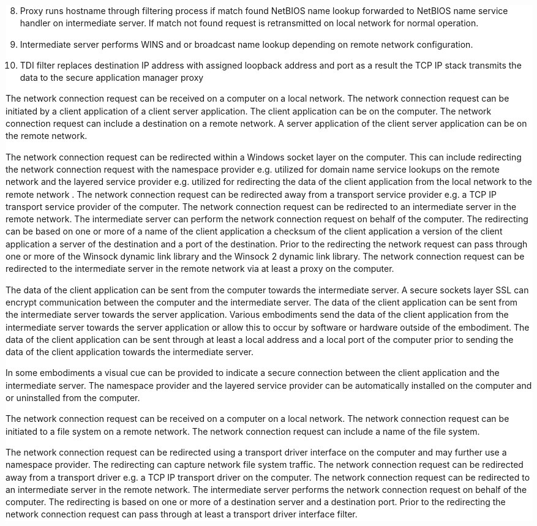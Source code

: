 8. Proxy runs hostname through filtering process if match found NetBIOS name lookup forwarded to NetBIOS name service handler on intermediate server. If match not found request is retransmitted on local network for normal operation.

9. Intermediate server performs WINS and or broadcast name lookup depending on remote network configuration.

12. TDI filter replaces destination IP address with assigned loopback address and port as a result the TCP IP stack transmits the data to the secure application manager proxy

The network connection request can be received on a computer on a local network. The network connection request can be initiated by a client application of a client server application. The client application can be on the computer. The network connection request can include a destination on a remote network. A server application of the client server application can be on the remote network.

The network connection request can be redirected within a Windows socket layer on the computer. This can include redirecting the network connection request with the namespace provider e.g. utilized for domain name service lookups on the remote network and the layered service provider e.g. utilized for redirecting the data of the client application from the local network to the remote network . The network connection request can be redirected away from a transport service provider e.g. a TCP IP transport service provider of the computer. The network connection request can be redirected to an intermediate server in the remote network. The intermediate server can perform the network connection request on behalf of the computer. The redirecting can be based on one or more of a name of the client application a checksum of the client application a version of the client application a server of the destination and a port of the destination. Prior to the redirecting the network request can pass through one or more of the Winsock dynamic link library and the Winsock 2 dynamic link library. The network connection request can be redirected to the intermediate server in the remote network via at least a proxy on the computer.

The data of the client application can be sent from the computer towards the intermediate server. A secure sockets layer SSL can encrypt communication between the computer and the intermediate server. The data of the client application can be sent from the intermediate server towards the server application. Various embodiments send the data of the client application from the intermediate server towards the server application or allow this to occur by software or hardware outside of the embodiment. The data of the client application can be sent through at least a local address and a local port of the computer prior to sending the data of the client application towards the intermediate server.

In some embodiments a visual cue can be provided to indicate a secure connection between the client application and the intermediate server. The namespace provider and the layered service provider can be automatically installed on the computer and or uninstalled from the computer.

The network connection request can be received on a computer on a local network. The network connection request can be initiated to a file system on a remote network. The network connection request can include a name of the file system.

The network connection request can be redirected using a transport driver interface on the computer and may further use a namespace provider. The redirecting can capture network file system traffic. The network connection request can be redirected away from a transport driver e.g. a TCP IP transport driver on the computer. The network connection request can be redirected to an intermediate server in the remote network. The intermediate server performs the network connection request on behalf of the computer. The redirecting is based on one or more of a destination server and a destination port. Prior to the redirecting the network connection request can pass through at least a transport driver interface filter.
